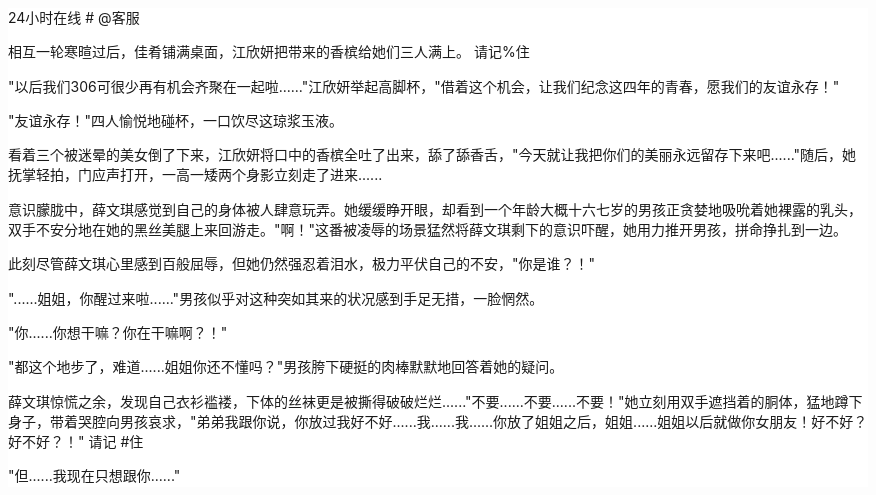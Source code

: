 

24小时在线 # @客服





相互一轮寒暄过后，佳肴铺满桌面，江欣妍把带来的香槟给她们三人满上。 请记%住





"以后我们306可很少再有机会齐聚在一起啦......"江欣妍举起高脚杯，"借着这个机会，让我们纪念这四年的青春，愿我们的友谊永存！"



"友谊永存！"四人愉悦地碰杯，一口饮尽这琼浆玉液。





看着三个被迷晕的美女倒了下来，江欣妍将口中的香槟全吐了出来，舔了舔香舌，"今天就让我把你们的美丽永远留存下来吧......"随后，她抚掌轻拍，门应声打开，一高一矮两个身影立刻走了进来......















意识朦胧中，薛文琪感觉到自己的身体被人肆意玩弄。她缓缓睁开眼，却看到一个年龄大概十六七岁的男孩正贪婪地吸吮着她裸露的乳头，双手不安分地在她的黑丝美腿上来回游走。"啊！"这番被凌辱的场景猛然将薛文琪剩下的意识吓醒，她用力推开男孩，拼命挣扎到一边。





此刻尽管薛文琪心里感到百般屈辱，但她仍然强忍着泪水，极力平伏自己的不安，"你是谁？！"





"......姐姐，你醒过来啦......"男孩似乎对这种突如其来的状况感到手足无措，一脸惘然。





"你......你想干嘛？你在干嘛啊？！"





"都这个地步了，难道......姐姐你还不懂吗？"男孩胯下硬挺的肉棒默默地回答着她的疑问。







薛文琪惊慌之余，发现自己衣衫褴褛，下体的丝袜更是被撕得破破烂烂......"不要......不要......不要！"她立刻用双手遮挡着的胴体，猛地蹲下身子，带着哭腔向男孩哀求，"弟弟我跟你说，你放过我好不好......我......我......你放了姐姐之后，姐姐......姐姐以后就做你女朋友！好不好？好不好？！" 请记 #住



"但......我现在只想跟你......"

